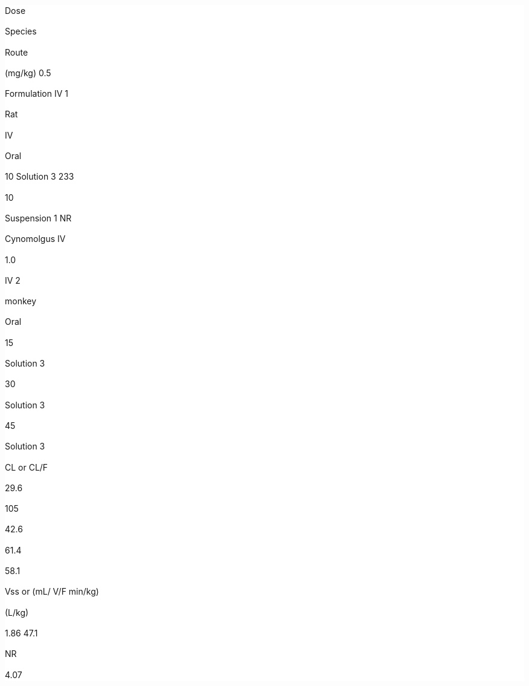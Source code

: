 Dose

Species

Route

(mg/kg) 0.5

Formulation IV 1

Rat

IV

Oral

10 Solution 3 233

10

Suspension 1 NR

Cynomolgus IV

1.0

IV 2

monkey

Oral

15

Solution 3

30

Solution 3

45

Solution 3

CL or CL/F

29.6

105

42.6

61.4

58.1

Vss or (mL/ V/F min/kg)

(L/kg)

1.86 47.1

NR

4.07
